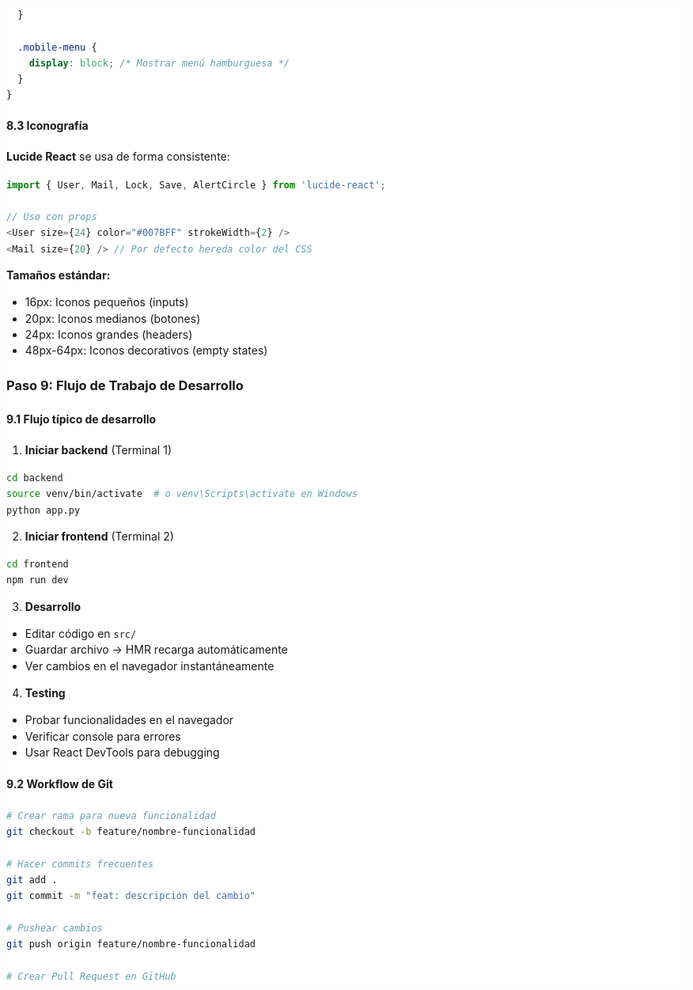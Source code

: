 ```css
  }
  
  .mobile-menu {
    display: block; /* Mostrar menú hamburguesa */
  }
}
```

#### 8.3 Iconografía

**Lucide React** se usa de forma consistente:
```javascript
import { User, Mail, Lock, Save, AlertCircle } from 'lucide-react';

// Uso con props
<User size={24} color="#007BFF" strokeWidth={2} />
<Mail size={20} /> // Por defecto hereda color del CSS
```

**Tamaños estándar:**
- 16px: Iconos pequeños (inputs)
- 20px: Iconos medianos (botones)
- 24px: Iconos grandes (headers)
- 48px-64px: Iconos decorativos (empty states)

### Paso 9: Flujo de Trabajo de Desarrollo

#### 9.1 Flujo típico de desarrollo

1. **Iniciar backend** (Terminal 1)
```bash
cd backend
source venv/bin/activate  # o venv\Scripts\activate en Windows
python app.py
```

2. **Iniciar frontend** (Terminal 2)
```bash
cd frontend
npm run dev
```

3. **Desarrollo**
- Editar código en `src/`
- Guardar archivo → HMR recarga automáticamente
- Ver cambios en el navegador instantáneamente

4. **Testing**
- Probar funcionalidades en el navegador
- Verificar console para errores
- Usar React DevTools para debugging

#### 9.2 Workflow de Git

```bash
# Crear rama para nueva funcionalidad
git checkout -b feature/nombre-funcionalidad

# Hacer commits frecuentes
git add .
git commit -m "feat: descripción del cambio"

# Pushear cambios
git push origin feature/nombre-funcionalidad

# Crear Pull Request en GitHub
```
